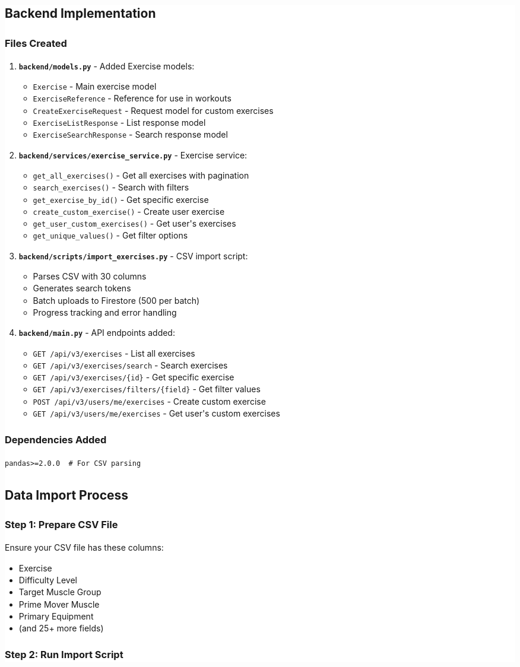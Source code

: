 ## Backend Implementation

### Files Created

1. **`backend/models.py`** - Added Exercise models:
   - `Exercise` - Main exercise model
   - `ExerciseReference` - Reference for use in workouts
   - `CreateExerciseRequest` - Request model for custom exercises
   - `ExerciseListResponse` - List response model
   - `ExerciseSearchResponse` - Search response model

2. **`backend/services/exercise_service.py`** - Exercise service:
   - `get_all_exercises()` - Get all exercises with pagination
   - `search_exercises()` - Search with filters
   - `get_exercise_by_id()` - Get specific exercise
   - `create_custom_exercise()` - Create user exercise
   - `get_user_custom_exercises()` - Get user's exercises
   - `get_unique_values()` - Get filter options

3. **`backend/scripts/import_exercises.py`** - CSV import script:
   - Parses CSV with 30 columns
   - Generates search tokens
   - Batch uploads to Firestore (500 per batch)
   - Progress tracking and error handling

4. **`backend/main.py`** - API endpoints added:
   - `GET /api/v3/exercises` - List all exercises
   - `GET /api/v3/exercises/search` - Search exercises
   - `GET /api/v3/exercises/{id}` - Get specific exercise
   - `GET /api/v3/exercises/filters/{field}` - Get filter values
   - `POST /api/v3/users/me/exercises` - Create custom exercise
   - `GET /api/v3/users/me/exercises` - Get user's custom exercises

### Dependencies Added

```txt
pandas>=2.0.0  # For CSV parsing
```

## Data Import Process

### Step 1: Prepare CSV File

Ensure your CSV file has these columns:
- Exercise
- Difficulty Level
- Target Muscle Group
- Prime Mover Muscle
- Primary Equipment
- (and 25+ more fields)

### Step 2: Run Import Script

